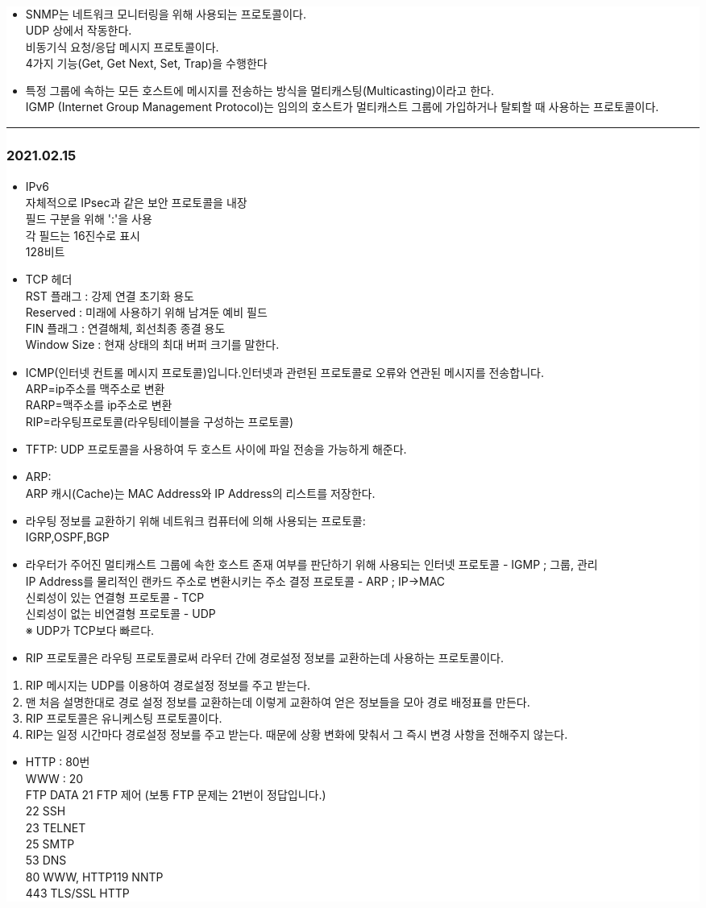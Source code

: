 * SNMP는 네트워크 모니터링을 위해 사용되는 프로토콜이다.   
UDP 상에서 작동한다.   
비동기식 요청/응답 메시지 프로토콜이다.   
4가지 기능(Get, Get Next, Set, Trap)을 수행한다

* 특정 그룹에 속하는 모든 호스트에 메시지를 전송하는 방식을 멀티캐스팅(Multicasting)이라고 한다.   
IGMP (Internet Group Management Protocol)는 임의의 호스트가 멀티캐스트 그룹에 가입하거나 탈퇴할 때 사용하는 프로토콜이다.

- - -
### 2021.02.15
* IPv6   
자체적으로 IPsec과 같은 보안 프로토콜을 내장   
필드 구분을 위해 ':'을 사용   
각 필드는 16진수로 표시   
128비트

* TCP 헤더   
RST 플래그 : 강제 연결 초기화    용도   
Reserved : 미래에 사용하기 위해 남겨둔 예비 필드   
FIN 플래그 : 연결해체, 회선최종 종결 용도   
Window Size : 현재 상태의 최대 버퍼 크기를 말한다.

* ICMP(인터넷 컨트롤 메시지 프로토콜)입니다.인터넷과 관련된 프로토콜로 오류와 연관된 메시지를 전송합니다.   
ARP=ip주소를 맥주소로 변환   
RARP=맥주소를 ip주소로 변환   
RIP=라우팅프로토콜(라우팅테이블을 구성하는 프로토콜)

* TFTP: UDP 프로토콜을 사용하여 두 호스트 사이에 파일 전송을 가능하게 해준다.

* ARP:   
ARP 캐시(Cache)는 MAC Address와 IP Address의 리스트를 저장한다.

* 라우팅 정보를 교환하기 위해 네트워크 컴퓨터에 의해 사용되는 프로토콜:   
IGRP,OSPF,BGP

* 라우터가 주어진 멀티캐스트 그룹에 속한 호스트 존재 여부를 판단하기 위해 사용되는 인터넷 프로토콜 - IGMP ; 그룹, 관리   
IP Address를 물리적인 랜카드 주소로 변환시키는 주소 결정 프로토콜 - ARP ; IP→MAC   
신뢰성이 있는 연결형 프로토콜 - TCP   
신뢰성이 없는 비연결형 프로토콜 - UDP   
※ UDP가 TCP보다 빠르다.

* RIP 프로토콜은 라우팅 프로토콜로써 라우터 간에 경로설정 정보를 교환하는데 사용하는 프로토콜이다.   
1. RIP 메시지는 UDP를 이용하여 경로설정 정보를 주고 받는다.   
2. 맨 처음 설명한대로 경로 설정 정보를 교환하는데 이렇게 교환하여 얻은 정보들을 모아 경로 배정표를 만든다.   
3. RIP 프로토콜은 유니케스팅 프로토콜이다.   
4. RIP는 일정 시간마다 경로설정 정보를 주고 받는다. 때문에 상황 변화에 맞춰서 그 즉시 변경 사항을 전해주지 않는다.

* HTTP : 80번      
WWW : 20   
FTP DATA 21 FTP 제어 (보통 FTP 문제는 21번이 정답입니다.)   
22 SSH  
23 TELNET   
25 SMTP   
53 DNS   
80 WWW, HTTP119 NNTP   
443 TLS/SSL HTTP
